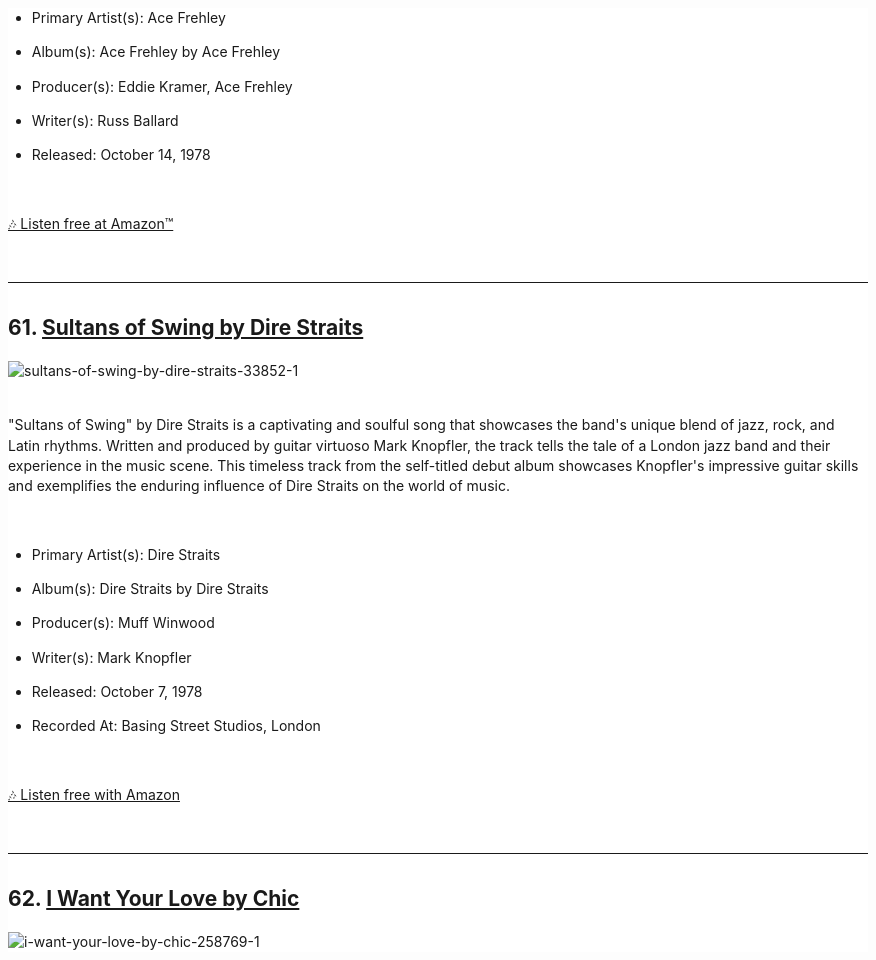 - Primary Artist(s): Ace Frehley

- Album(s): Ace Frehley by Ace Frehley

- Producer(s): Eddie Kramer, Ace Frehley

- Writer(s): Russ Ballard

- Released: October 14, 1978

<br>

[🎶 Listen free at Amazon™](https://serp.ly/amazonprime)

<br>

<hr>

## 61. [Sultans of Swing by Dire Straits](https://serp.ly/amazon/Sultans+of+Swing+by%C2%A0Dire%C2%A0Straits?i=digital-music)

<div class="image"><img alt="sultans-of-swing-by-dire-straits-33852-1" height="540" src="https://imagedelivery.net/XRNHhJkVKCwA1q8dBxfEtw/sultans-of-swing-by-dire-straits-33852-1/h=540,fit=pad,background=black"/></div>

<br>

"Sultans of Swing" by Dire Straits is a captivating and soulful song that showcases the band's unique blend of jazz, rock, and Latin rhythms. Written and produced by guitar virtuoso Mark Knopfler, the track tells the tale of a London jazz band and their experience in the music scene. This timeless track from the self-titled debut album showcases Knopfler's impressive guitar skills and exemplifies the enduring influence of Dire Straits on the world of music.

<br>

- Primary Artist(s): Dire Straits

- Album(s): Dire Straits by Dire Straits

- Producer(s): Muff Winwood

- Writer(s): Mark Knopfler

- Released: October 7, 1978

- Recorded At: Basing Street Studios, London

<br>

[🎶 Listen free with Amazon](https://serp.ly/amazonprime)

<br>

<hr>

## 62. [I Want Your Love by Chic](https://serp.ly/amazon/I+Want+Your+Love+by%C2%A0Chic?i=digital-music)

<div class="image"><img alt="i-want-your-love-by-chic-258769-1" height="540" src="https://imagedelivery.net/XRNHhJkVKCwA1q8dBxfEtw/i-want-your-love-by-chic-258769-1/h=540,fit=pad,background=black"/></div>
